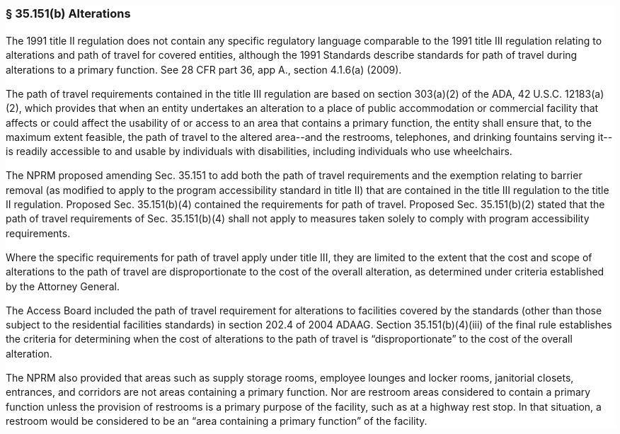 ### &sect; 35.151(b) Alterations

The 1991 title II regulation does not contain any specific
  regulatory language comparable to the 1991 title III regulation
  relating to alterations and path of travel for covered entities,
  although the 1991 Standards describe standards for path of travel
  during alterations to a primary function. See 28 CFR part 36, app
  A., section 4.1.6(a) (2009).

The path of travel requirements contained in the title III
  regulation are based on section 303(a)(2) of the ADA, 42 U.S.C.
  12183(a)(2), which provides that when an entity undertakes an
  alteration to a place of public accommodation or commercial facility
  that affects or could affect the usability of or access to an area
  that contains a primary function, the entity shall ensure that, to
  the maximum extent feasible, the path of travel to the altered
  area--and the restrooms, telephones, and drinking fountains serving
  it--is readily accessible to and usable by individuals with
  disabilities, including individuals who use wheelchairs.

The NPRM proposed amending Sec.  35.151 to add both the path of
  travel requirements and the exemption relating to barrier removal
  (as modified to apply to the program accessibility standard in title
  II) that are contained in the title III regulation to the title II
  regulation. Proposed Sec.  35.151(b)(4) contained the requirements
  for path of travel. Proposed Sec.  35.151(b)(2) stated that the path
  of travel requirements of Sec.  35.151(b)(4) shall not apply to
  measures taken solely to comply with program accessibility
  requirements.

Where the specific requirements for path of travel apply under
  title III, they are limited to the extent that the cost and scope of
  alterations to the path of travel are disproportionate to the cost
  of the overall alteration, as determined under criteria established
  by the Attorney General.

The Access Board included the path of travel requirement for
  alterations to facilities covered by the standards (other than those
  subject to the residential facilities standards) in section 202.4 of
  2004 ADAAG. Section 35.151(b)(4)(iii) of the final rule establishes
  the criteria for determining when the cost of alterations to the path of travel is &ldquo;disproportionate&rdquo; to the
cost of the overall alteration.

The NPRM also provided that areas such as supply storage rooms,
  employee lounges and locker rooms, janitorial closets, entrances,
  and corridors are not areas containing a primary function. Nor are
  restroom areas considered to contain a primary function unless the
  provision of restrooms is a primary purpose of the facility, such as
  at a highway rest stop. In that situation, a restroom would be
  considered to be an &ldquo;area containing a primary function&rdquo; of the
  facility.
